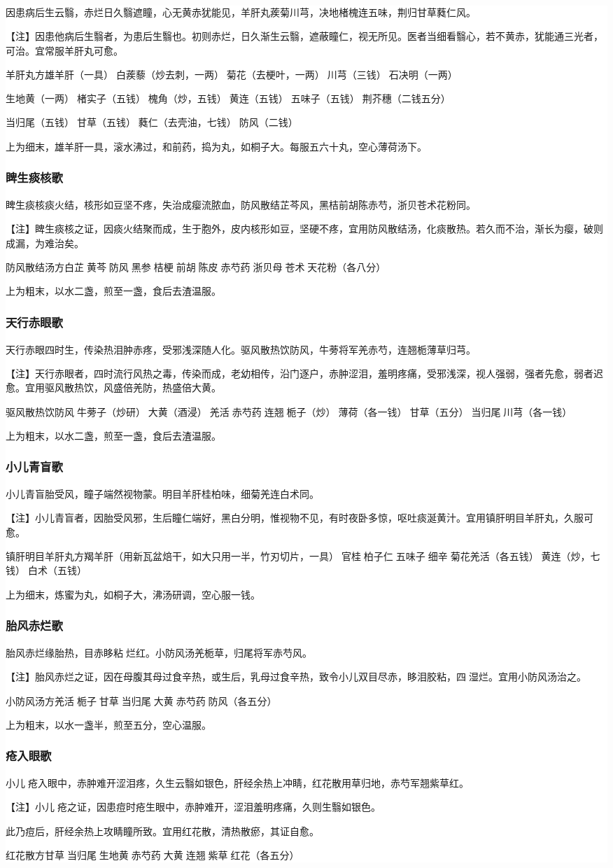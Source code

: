 因患病后生云翳，赤烂日久翳遮瞳，心无黄赤犹能见，羊肝丸蒺菊川芎，决地楮槐连五味，荆归甘草蕤仁风。  

【注】因患他病后生翳者，为患后生翳也。初则赤烂，日久渐生云翳，遮蔽瞳仁，视无所见。医者当细看翳心，若不黄赤，犹能通三光者，可治。宜常服羊肝丸可愈。  

羊肝丸方雄羊肝（一具） 白蒺藜（炒去刺，一两） 菊花（去梗叶，一两） 川芎（三钱） 石决明（一两）  

生地黄（一两） 楮实子（五钱） 槐角（炒，五钱） 黄连（五钱） 五味子（五钱） 荆芥穗（二钱五分）  

当归尾（五钱） 甘草（五钱） 蕤仁（去壳油，七钱） 防风（二钱）  

上为细末，雄羊肝一具，滚水沸过，和前药，捣为丸，如桐子大。每服五六十丸，空心薄荷汤下。  

### 睥生痰核歌  

睥生痰核痰火结，核形如豆坚不疼，失治成瘿流脓血，防风散结芷芩风，黑桔前胡陈赤芍，浙贝苍术花粉同。  

【注】睥生痰核之证，因痰火结聚而成，生于胞外，皮内核形如豆，坚硬不疼，宜用防风散结汤，化痰散热。若久而不治，渐长为瘿，破则成漏，为难治矣。  

防风散结汤方白芷 黄芩 防风 黑参 桔梗 前胡 陈皮 赤芍药 浙贝母 苍术 天花粉（各八分）  

上为粗末，以水二盏，煎至一盏，食后去渣温服。  

### 天行赤眼歌  

天行赤眼四时生，传染热泪肿赤疼，受邪浅深随人化。驱风散热饮防风，牛蒡将军羌赤芍，连翘栀薄草归芎。  

【注】天行赤眼者，四时流行风热之毒，传染而成，老幼相传，沿门逐户，赤肿涩泪，羞明疼痛，受邪浅深，视人强弱，强者先愈，弱者迟愈。宜用驱风散热饮，风盛倍羌防，热盛倍大黄。  

驱风散热饮防风 牛蒡子（炒研） 大黄（酒浸） 羌活 赤芍药 连翘 栀子（炒） 薄荷（各一钱） 甘草（五分） 当归尾 川芎（各一钱）  

上为粗末，以水二盏，煎至一盏，食后去渣温服。  

### 小儿青盲歌  

小儿青盲胎受风，瞳子端然视物蒙。明目羊肝桂柏味，细菊羌连白术同。  

【注】小儿青盲者，因胎受风邪，生后瞳仁端好，黑白分明，惟视物不见，有时夜卧多惊，呕吐痰涎黄汁。宜用镇肝明目羊肝丸，久服可愈。  

镇肝明目羊肝丸方羯羊肝（用新瓦盆焙干，如大只用一半，竹刃切片，一具） 官桂 柏子仁 五味子 细辛 菊花羌活（各五钱） 黄连（炒，七钱） 白术（五钱）  

上为细末，炼蜜为丸，如桐子大，沸汤研调，空心服一钱。  

### 胎风赤烂歌  

胎风赤烂缘胎热，目赤眵粘 烂红。小防风汤羌栀草，归尾将军赤芍风。  

【注】胎风赤烂之证，因在母腹其母过食辛热，或生后，乳母过食辛热，致令小儿双目尽赤，眵泪胶粘，四 湿烂。宜用小防风汤治之。  

小防风汤方羌活 栀子 甘草 当归尾 大黄 赤芍药 防风（各五分）  

上为粗末，以水一盏半，煎至五分，空心温服。  

### 疮入眼歌  

小儿 疮入眼中，赤肿难开涩泪疼，久生云翳如银色，肝经余热上冲睛，红花散用草归地，赤芍军翘紫草红。  

【注】小儿 疮之证，因患痘时疮生眼中，赤肿难开，涩泪羞明疼痛，久则生翳如银色。  

此乃痘后，肝经余热上攻睛瞳所致。宜用红花散，清热散瘀，其证自愈。  

红花散方甘草 当归尾 生地黄 赤芍药 大黄 连翘 紫草 红花（各五分）  

